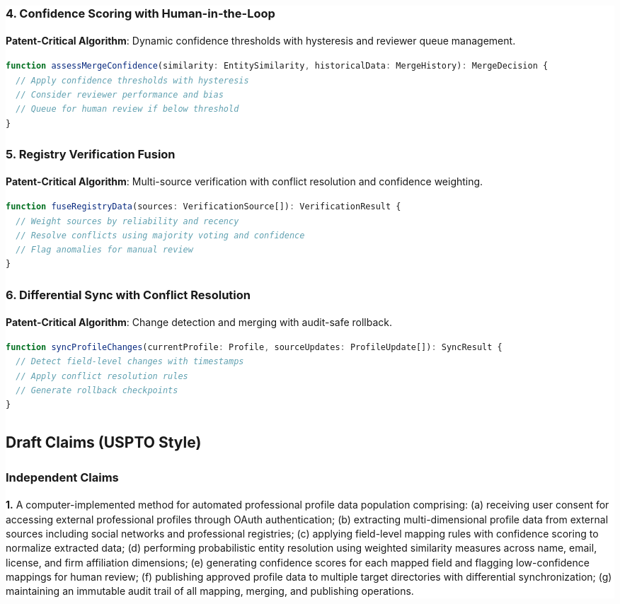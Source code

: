 ### 4. Confidence Scoring with Human-in-the-Loop
**Patent-Critical Algorithm**: Dynamic confidence thresholds with hysteresis and reviewer queue management.

```typescript
function assessMergeConfidence(similarity: EntitySimilarity, historicalData: MergeHistory): MergeDecision {
  // Apply confidence thresholds with hysteresis
  // Consider reviewer performance and bias
  // Queue for human review if below threshold
}
```

### 5. Registry Verification Fusion
**Patent-Critical Algorithm**: Multi-source verification with conflict resolution and confidence weighting.

```typescript
function fuseRegistryData(sources: VerificationSource[]): VerificationResult {
  // Weight sources by reliability and recency
  // Resolve conflicts using majority voting and confidence
  // Flag anomalies for manual review
}
```

### 6. Differential Sync with Conflict Resolution
**Patent-Critical Algorithm**: Change detection and merging with audit-safe rollback.

```typescript
function syncProfileChanges(currentProfile: Profile, sourceUpdates: ProfileUpdate[]): SyncResult {
  // Detect field-level changes with timestamps
  // Apply conflict resolution rules
  // Generate rollback checkpoints
}
```

## Draft Claims (USPTO Style)

### Independent Claims

**1.** A computer-implemented method for automated professional profile data population comprising:
(a) receiving user consent for accessing external professional profiles through OAuth authentication;
(b) extracting multi-dimensional profile data from external sources including social networks and professional registries;
(c) applying field-level mapping rules with confidence scoring to normalize extracted data;
(d) performing probabilistic entity resolution using weighted similarity measures across name, email, license, and firm affiliation dimensions;
(e) generating confidence scores for each mapped field and flagging low-confidence mappings for human review;
(f) publishing approved profile data to multiple target directories with differential synchronization;
(g) maintaining an immutable audit trail of all mapping, merging, and publishing operations.
